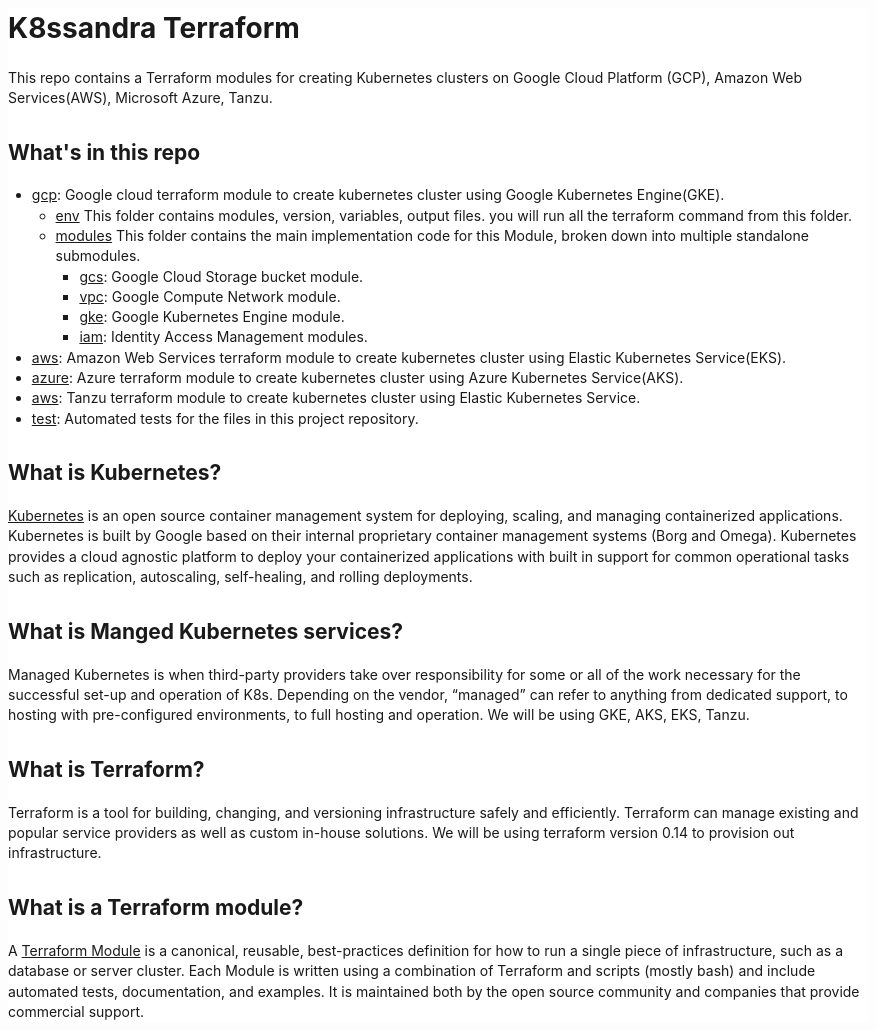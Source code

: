 # K8ssandra Terraform
This repo contains a Terraform modules for creating Kubernetes clusters on Google Cloud Platform (GCP), Amazon Web Services(AWS), Microsoft Azure, Tanzu.

## What's in this repo

* [gcp](./gcp/README.md): Google cloud terraform module to create kubernetes cluster using Google Kubernetes Engine(GKE).
    * [env](./gcp/env/README.md) This folder contains modules, version, variables, output files. you will run all the terraform command from this folder.
    * [modules](./gcp/modules/README.md) This folder contains the main implementation code for this Module, broken down into multiple standalone submodules.
        * [gcs](./gcp/modules/gcs/README.md): Google Cloud Storage bucket module.
        * [vpc](./gcp/modules/vpc/README.md): Google Compute Network module.
        * [gke](./gcp/modules/gke/README.md): Google Kubernetes Engine module.
        * [iam](./gcp/modules/iam/README.md): Identity Access Management modules.
* [aws](./aws/README.md): Amazon Web Services terraform module to create kubernetes cluster using Elastic Kubernetes Service(EKS).
* [azure](./azure/README.md): Azure terraform module to create kubernetes cluster using Azure Kubernetes Service(AKS).
* [aws](./aws/README.md): Tanzu terraform module to create kubernetes cluster using Elastic Kubernetes Service.
* [test](./test): Automated tests for the files in this project repository.


## What is Kubernetes?
[Kubernetes](https://kubernetes.io/) is an open source container management system for deploying, scaling, and managing containerized applications. Kubernetes is built by Google based on their internal proprietary container management systems (Borg and Omega). Kubernetes provides a cloud agnostic platform to deploy your containerized applications with built in support for common operational tasks such as replication, autoscaling, self-healing, and rolling deployments.

## What is Manged Kubernetes services?
Managed Kubernetes is when third-party providers take over responsibility for some or all of the work necessary for the successful set-up and operation of K8s. Depending on the vendor, “managed” can refer to anything from dedicated support, to hosting with pre-configured environments, to full hosting and operation. We will be using GKE, AKS, EKS, Tanzu. 

## What is Terraform?
Terraform is a tool for building, changing, and versioning infrastructure safely and efficiently. Terraform can manage existing and popular service providers as well as custom in-house solutions. We will be using terraform version 0.14 to provision out infrastructure.  

## What is a Terraform module?
A [Terraform Module](https://www.terraform.io/docs/language/modules/develop/index.html) is a canonical, reusable, best-practices definition for how to run a single piece of infrastructure, such as a database or server cluster. Each Module is written using a combination of Terraform and scripts (mostly bash) and include automated tests, documentation, and examples. It is maintained both by the open source community and companies that provide commercial support.
